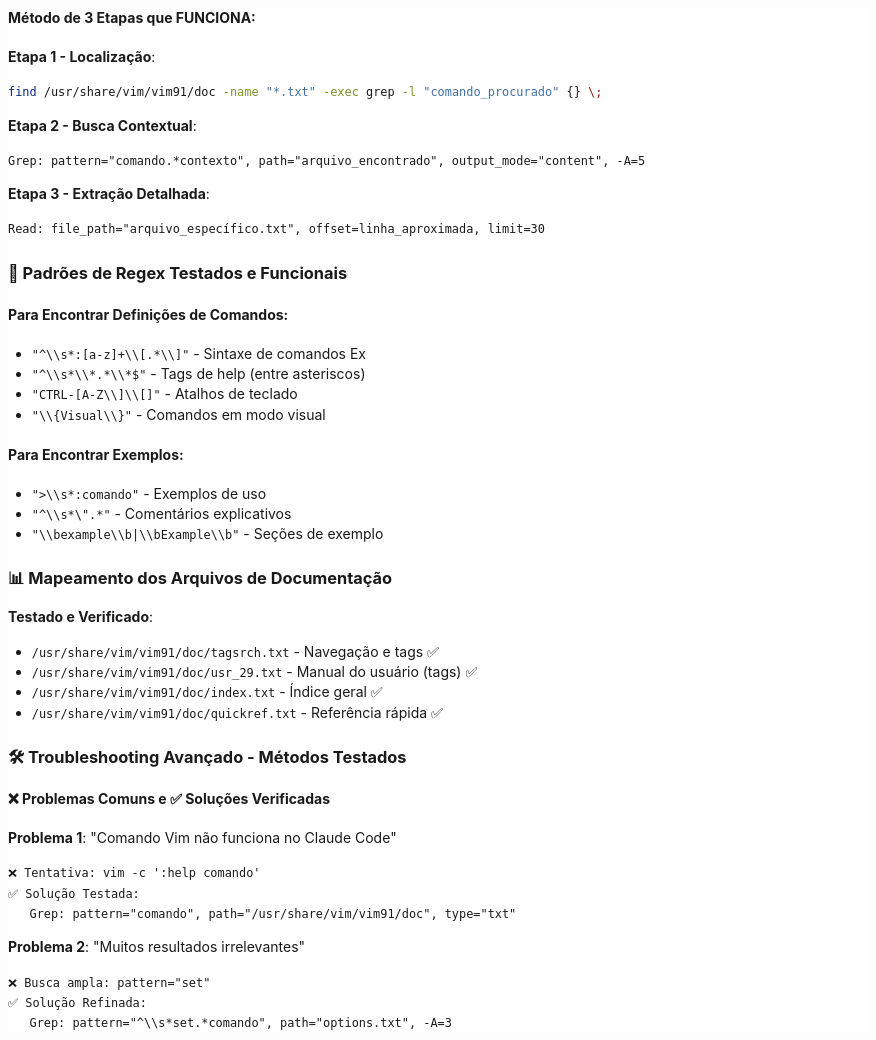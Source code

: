 #### Método de 3 Etapas que FUNCIONA:

**Etapa 1 - Localização**:
```bash
find /usr/share/vim/vim91/doc -name "*.txt" -exec grep -l "comando_procurado" {} \;
```

**Etapa 2 - Busca Contextual**:
```
Grep: pattern="comando.*contexto", path="arquivo_encontrado", output_mode="content", -A=5
```

**Etapa 3 - Extração Detalhada**:
```  
Read: file_path="arquivo_específico.txt", offset=linha_aproximada, limit=30
```

### 🎯 Padrões de Regex Testados e Funcionais

#### Para Encontrar Definições de Comandos:
- `"^\\s*:[a-z]+\\[.*\\]"` - Sintaxe de comandos Ex
- `"^\\s*\\*.*\\*$"` - Tags de help (entre asteriscos)  
- `"CTRL-[A-Z\\]\\[]"` - Atalhos de teclado
- `"\\{Visual\\}"` - Comandos em modo visual

#### Para Encontrar Exemplos:
- `">\\s*:comando"` - Exemplos de uso
- `"^\\s*\".*"` - Comentários explicativos
- `"\\bexample\\b|\\bExample\\b"` - Seções de exemplo

### 📊 Mapeamento dos Arquivos de Documentação

**Testado e Verificado**:
- `/usr/share/vim/vim91/doc/tagsrch.txt` - Navegação e tags ✅
- `/usr/share/vim/vim91/doc/usr_29.txt` - Manual do usuário (tags) ✅  
- `/usr/share/vim/vim91/doc/index.txt` - Índice geral ✅
- `/usr/share/vim/vim91/doc/quickref.txt` - Referência rápida ✅

### 🛠️ Troubleshooting Avançado - Métodos Testados

#### ❌ Problemas Comuns e ✅ Soluções Verificadas

**Problema 1**: "Comando Vim não funciona no Claude Code"
```
❌ Tentativa: vim -c ':help comando'
✅ Solução Testada:
   Grep: pattern="comando", path="/usr/share/vim/vim91/doc", type="txt"
```

**Problema 2**: "Muitos resultados irrelevantes"  
```
❌ Busca ampla: pattern="set" 
✅ Solução Refinada:
   Grep: pattern="^\\s*set.*comando", path="options.txt", -A=3
```
